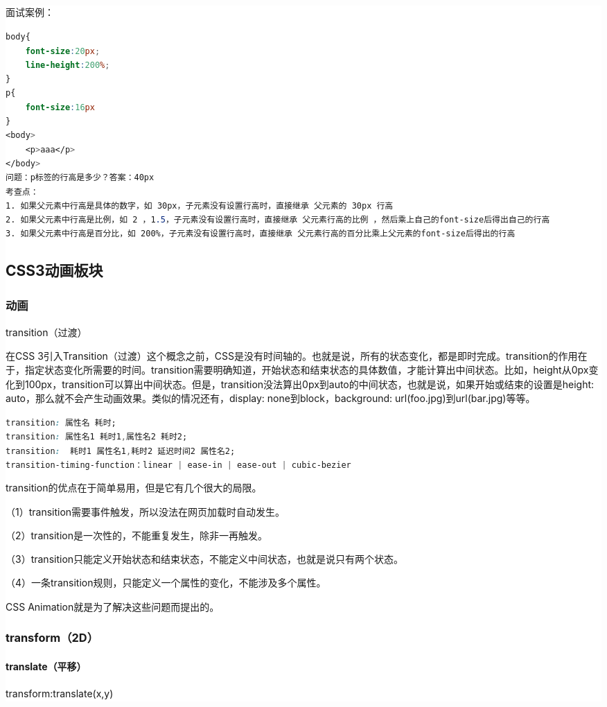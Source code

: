 面试案例：

```css
body{    
    font-size:20px;    
    line-height:200%;
}
p{    
    font-size:16px
}
<body>  
	<p>aaa</p>
</body>
问题：p标签的行高是多少？答案：40px
考查点：
1. 如果父元素中行高是具体的数字，如 30px，子元素没有设置行高时，直接继承 父元素的 30px 行高 
2. 如果父元素中行高是比例，如 2 ，1.5，子元素没有设置行高时，直接继承 父元素行高的比例 ，然后乘上自己的font-size后得出自己的行高
3. 如果父元素中行高是百分比，如 200%，子元素没有设置行高时，直接继承 父元素行高的百分比乘上父元素的font-size后得出的行高
```



## CSS3动画板块

### 动画

transition（过渡）

在CSS 3引入Transition（过渡）这个概念之前，CSS是没有时间轴的。也就是说，所有的状态变化，都是即时完成。transition的作用在于，指定状态变化所需要的时间。transition需要明确知道，开始状态和结束状态的具体数值，才能计算出中间状态。比如，height从0px变化到100px，transition可以算出中间状态。但是，transition没法算出0px到auto的中间状态，也就是说，如果开始或结束的设置是height: auto，那么就不会产生动画效果。类似的情况还有，display: none到block，background: url(foo.jpg)到url(bar.jpg)等等。

```css
transition: 属性名 耗时;
transition: 属性名1 耗时1,属性名2 耗时2;
transition:  耗时1 属性名1,耗时2 延迟时间2 属性名2;
transition-timing-function：linear | ease-in | ease-out | cubic-bezier  
```

transition的优点在于简单易用，但是它有几个很大的局限。

（1）transition需要事件触发，所以没法在网页加载时自动发生。

（2）transition是一次性的，不能重复发生，除非一再触发。

（3）transition只能定义开始状态和结束状态，不能定义中间状态，也就是说只有两个状态。

（4）一条transition规则，只能定义一个属性的变化，不能涉及多个属性。

CSS Animation就是为了解决这些问题而提出的。

### transform（2D）

#### translate（平移）

transform:translate(x,y)
